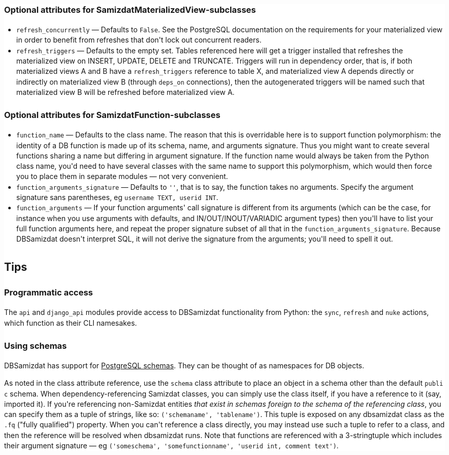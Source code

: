 ### Optional attributes for SamizdatMaterializedView-subclasses
- `refresh_concurrently` — Defaults to `False`. See the PostgreSQL documentation on the requirements for your materialized view in order to benefit from refreshes that don't lock out concurrent readers.
- `refresh_triggers` — Defaults to the empty set. Tables referenced here will get a trigger installed that refreshes the materialized view on INSERT, UPDATE, DELETE and TRUNCATE. Triggers will run in dependency order, that is, if both materialized views A and B have a `refresh_triggers` reference to table X, and materialized view A depends directly or indirectly on materialized view B (through `deps_on` connections), then the autogenerated triggers will be named such that materialized view B will be refreshed before materialized view A.

### Optional attributes for SamizdatFunction-subclasses
- `function_name` — Defaults to the class name. The reason that this is overridable here is to support function polymorphism: the identity of a DB function is made up of its schema, name, and arguments signature. Thus you might want to create several functions sharing a name but differing in argument signature. If the function name would always be taken from the Python class name, you'd need to have several classes with the same name to support this polymorphism, which would then force you to place them in separate modules — not very convenient.
- `function_arguments_signature` — Defaults to `''`, that is to say, the function takes no arguments. Specify the argument signature sans parentheses, eg `username TEXT, userid INT`.
- `function_arguments` — If your function arguments' call signature is different from its arguments (which can be the case, for instance when you use arguments with defaults, and IN/OUT/INOUT/VARIADIC argument types) then you'll have to list your full function arguments here, and repeat the proper signature subset of all that in the `function_arguments_signature`. Because DBSamizdat doesn't interpret SQL, it will not derive the signature from the arguments; you'll need to spell it out.


## Tips

### Programmatic access
The `api` and `django_api` modules provide access to DBSamizdat functionality from Python: the `sync`, `refresh` and `nuke` actions, which function as their CLI namesakes.

### Using schemas
DBSamizdat has support for [PostgreSQL schemas](https://www.postgresql.org/docs/current/ddl-schemas.html). They can be thought of as namespaces for DB objects.

As noted in the class attribute reference, use the `schema` class attribute to place an object in a schema other than the default `public` schema.
When dependency-referencing Samizdat classes, you can simply use the class itself, if you have a reference to it (say, imported it). 
If you're referencing non-Samizdat entities _that exist in schemas foreign to the schema of the referencing class_, you can specify them as a tuple of strings, like so: `('schemaname', 'tablename')`. This tuple is exposed on any dbsamizdat class as the `.fq` ("fully qualified") property. When you can't reference a class directly, you may instead use such a tuple to refer to a class, and then the reference will be resolved when dbsamizdat runs.
Note that functions are referenced with a 3-stringtuple which includes their argument signature — eg `('someschema', 'somefunctionname', 'userid int, comment text')`.
